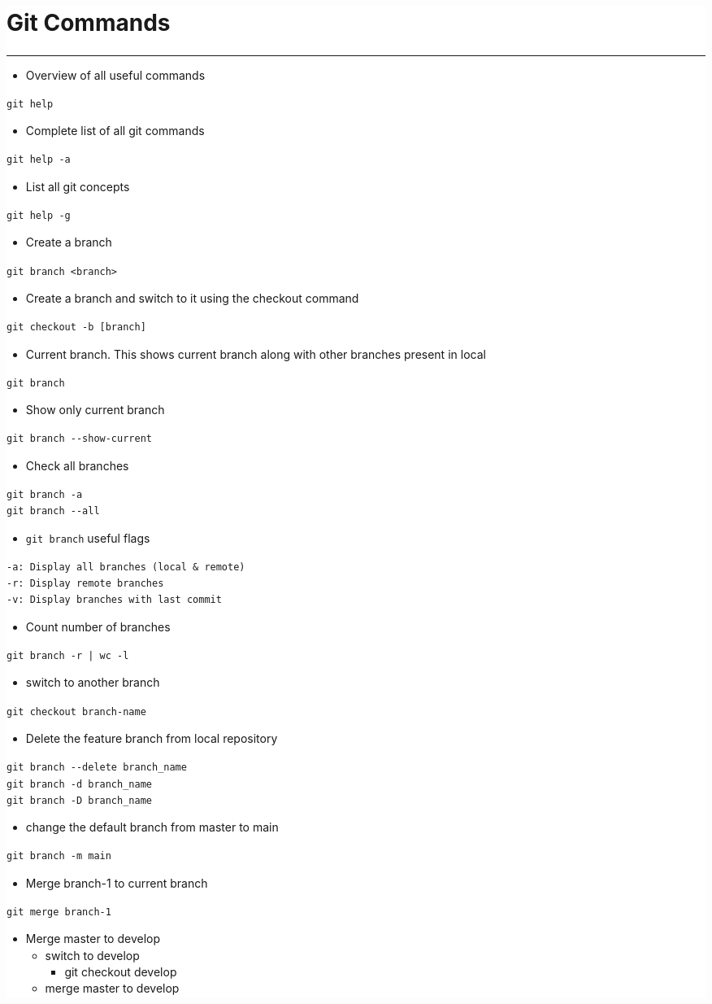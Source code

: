 # Git Commands
------
* Overview of all useful commands
```
git help
```
* Complete list of all git commands
```
git help -a
```
* List all git concepts
```
git help -g
```

* Create a branch
```
git branch <branch>
```
* Create a branch and switch to it using the checkout command
```
git checkout -b [branch]
```
* Current branch. This shows current branch along with other branches present in local
```
git branch
```
* Show only current branch
```
git branch --show-current
```
* Check all branches
```
git branch -a
git branch --all
```
* `git branch` useful flags
```
-a: Display all branches (local & remote)
-r: Display remote branches
-v: Display branches with last commit
```
* Count number of branches
```
git branch -r | wc -l
```
* switch to another branch
```
git checkout branch-name
```
* Delete the feature branch from local repository
```
git branch --delete branch_name
git branch -d branch_name
git branch -D branch_name
```
* change the default branch from master to main
```
git branch -m main
```
* Merge branch-1 to current branch
```
git merge branch-1
```
* Merge master to develop
	* switch to develop
		* git checkout develop
	* merge master to develop